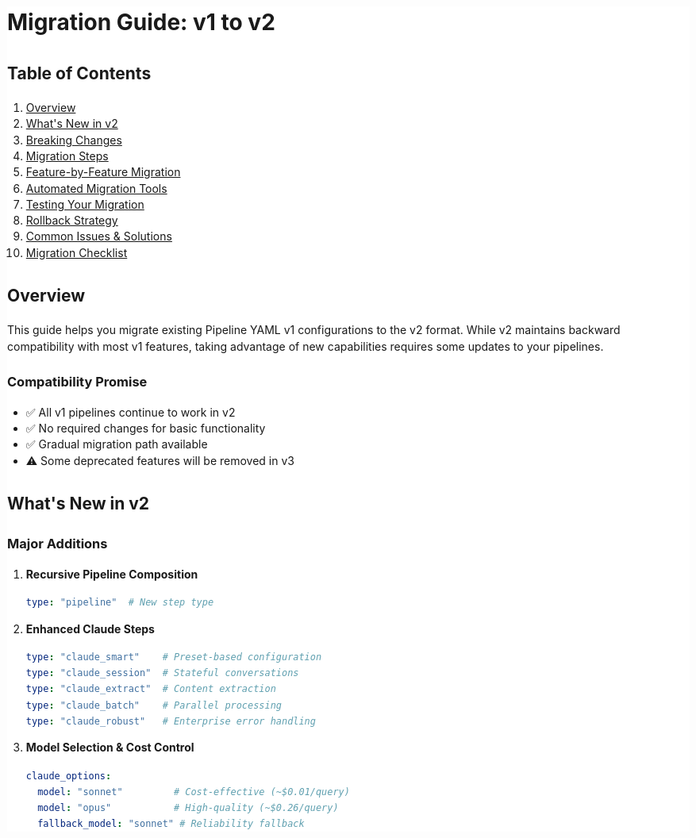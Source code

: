 # Migration Guide: v1 to v2

## Table of Contents

1. [Overview](#overview)
2. [What's New in v2](#whats-new-in-v2)
3. [Breaking Changes](#breaking-changes)
4. [Migration Steps](#migration-steps)
5. [Feature-by-Feature Migration](#feature-by-feature-migration)
6. [Automated Migration Tools](#automated-migration-tools)
7. [Testing Your Migration](#testing-your-migration)
8. [Rollback Strategy](#rollback-strategy)
9. [Common Issues & Solutions](#common-issues--solutions)
10. [Migration Checklist](#migration-checklist)

## Overview

This guide helps you migrate existing Pipeline YAML v1 configurations to the v2 format. While v2 maintains backward compatibility with most v1 features, taking advantage of new capabilities requires some updates to your pipelines.

### Compatibility Promise

- ✅ All v1 pipelines continue to work in v2
- ✅ No required changes for basic functionality
- ✅ Gradual migration path available
- ⚠️ Some deprecated features will be removed in v3

## What's New in v2

### Major Additions

1. **Recursive Pipeline Composition**
   ```yaml
   type: "pipeline"  # New step type
   ```

2. **Enhanced Claude Steps**
   ```yaml
   type: "claude_smart"    # Preset-based configuration
   type: "claude_session"  # Stateful conversations
   type: "claude_extract"  # Content extraction
   type: "claude_batch"    # Parallel processing
   type: "claude_robust"   # Enterprise error handling
   ```

3. **Model Selection & Cost Control**
   ```yaml
   claude_options:
     model: "sonnet"         # Cost-effective (~$0.01/query)
     model: "opus"           # High-quality (~$0.26/query)
     fallback_model: "sonnet" # Reliability fallback
   ```
